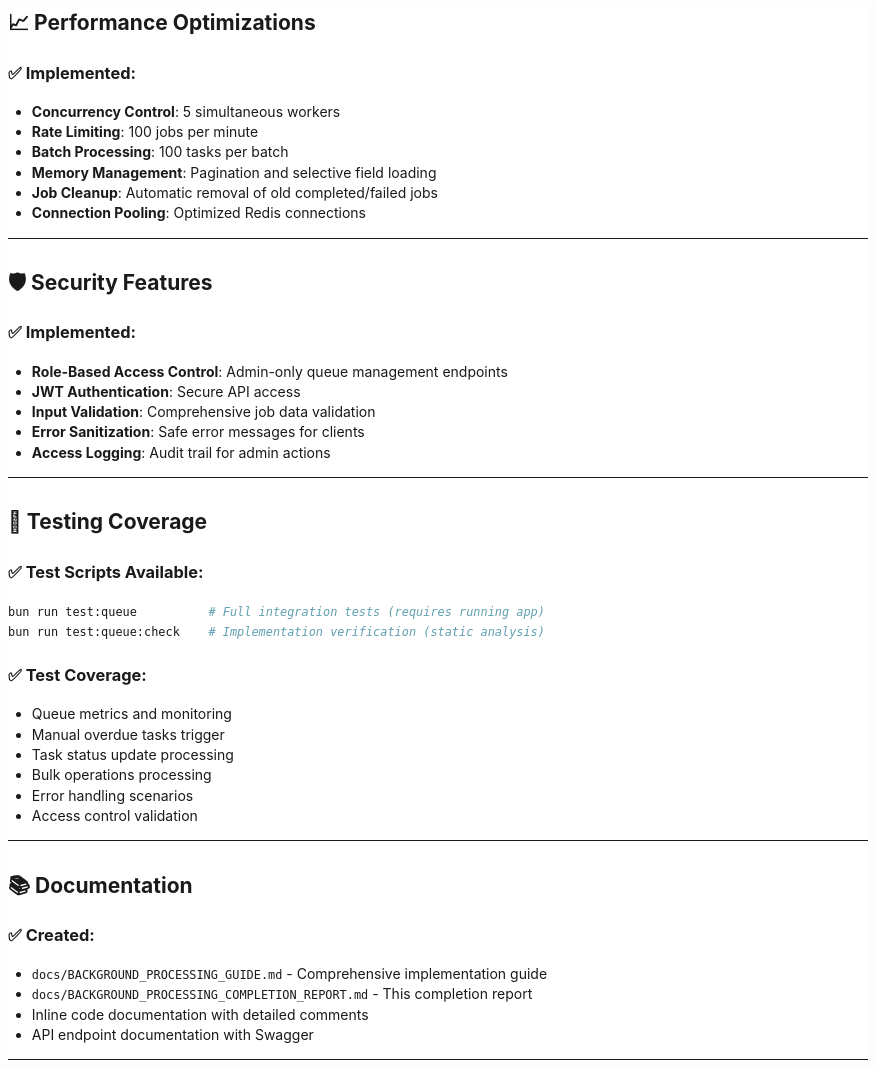 ## 📈 **Performance Optimizations**

### **✅ Implemented:**
- **Concurrency Control**: 5 simultaneous workers
- **Rate Limiting**: 100 jobs per minute
- **Batch Processing**: 100 tasks per batch
- **Memory Management**: Pagination and selective field loading
- **Job Cleanup**: Automatic removal of old completed/failed jobs
- **Connection Pooling**: Optimized Redis connections

---

## 🛡️ **Security Features**

### **✅ Implemented:**
- **Role-Based Access Control**: Admin-only queue management endpoints
- **JWT Authentication**: Secure API access
- **Input Validation**: Comprehensive job data validation
- **Error Sanitization**: Safe error messages for clients
- **Access Logging**: Audit trail for admin actions

---

## 🧪 **Testing Coverage**

### **✅ Test Scripts Available:**
```bash
bun run test:queue          # Full integration tests (requires running app)
bun run test:queue:check    # Implementation verification (static analysis)
```

### **✅ Test Coverage:**
- Queue metrics and monitoring
- Manual overdue tasks trigger
- Task status update processing
- Bulk operations processing
- Error handling scenarios
- Access control validation

---

## 📚 **Documentation**

### **✅ Created:**
- `docs/BACKGROUND_PROCESSING_GUIDE.md` - Comprehensive implementation guide
- `docs/BACKGROUND_PROCESSING_COMPLETION_REPORT.md` - This completion report
- Inline code documentation with detailed comments
- API endpoint documentation with Swagger

---